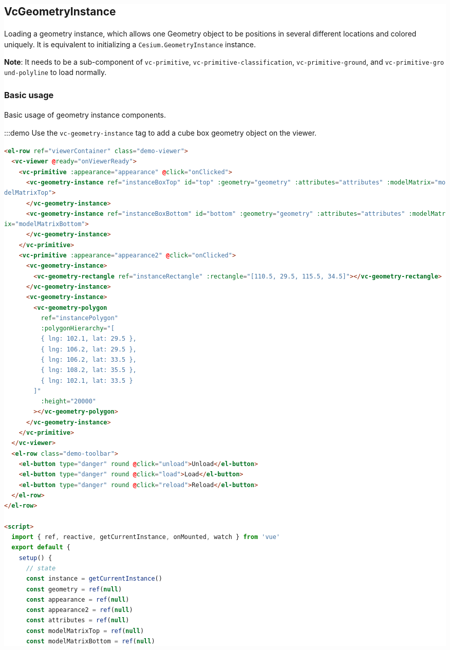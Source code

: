 ## VcGeometryInstance

Loading a geometry instance, which allows one Geometry object to be positions in several different locations and colored uniquely. It is equivalent to initializing a `Cesium.GeometryInstance` instance.

**Note**: It needs to be a sub-component of `vc-primitive`, `vc-primitive-classification`, `vc-primitive-ground`, and `vc-primitive-ground-polyline` to load normally.

### Basic usage

Basic usage of geometry instance components.

:::demo Use the `vc-geometry-instance` tag to add a cube box geometry object on the viewer.

```html
<el-row ref="viewerContainer" class="demo-viewer">
  <vc-viewer @ready="onViewerReady">
    <vc-primitive :appearance="appearance" @click="onClicked">
      <vc-geometry-instance ref="instanceBoxTop" id="top" :geometry="geometry" :attributes="attributes" :modelMatrix="modelMatrixTop">
      </vc-geometry-instance>
      <vc-geometry-instance ref="instanceBoxBottom" id="bottom" :geometry="geometry" :attributes="attributes" :modelMatrix="modelMatrixBottom">
      </vc-geometry-instance>
    </vc-primitive>
    <vc-primitive :appearance="appearance2" @click="onClicked">
      <vc-geometry-instance>
        <vc-geometry-rectangle ref="instanceRectangle" :rectangle="[110.5, 29.5, 115.5, 34.5]"></vc-geometry-rectangle>
      </vc-geometry-instance>
      <vc-geometry-instance>
        <vc-geometry-polygon
          ref="instancePolygon"
          :polygonHierarchy="[
          { lng: 102.1, lat: 29.5 },
          { lng: 106.2, lat: 29.5 },
          { lng: 106.2, lat: 33.5 },
          { lng: 108.2, lat: 35.5 },
          { lng: 102.1, lat: 33.5 }
        ]"
          :height="20000"
        ></vc-geometry-polygon>
      </vc-geometry-instance>
    </vc-primitive>
  </vc-viewer>
  <el-row class="demo-toolbar">
    <el-button type="danger" round @click="unload">Unload</el-button>
    <el-button type="danger" round @click="load">Load</el-button>
    <el-button type="danger" round @click="reload">Reload</el-button>
  </el-row>
</el-row>

<script>
  import { ref, reactive, getCurrentInstance, onMounted, watch } from 'vue'
  export default {
    setup() {
      // state
      const instance = getCurrentInstance()
      const geometry = ref(null)
      const appearance = ref(null)
      const appearance2 = ref(null)
      const attributes = ref(null)
      const modelMatrixTop = ref(null)
      const modelMatrixBottom = ref(null)
```